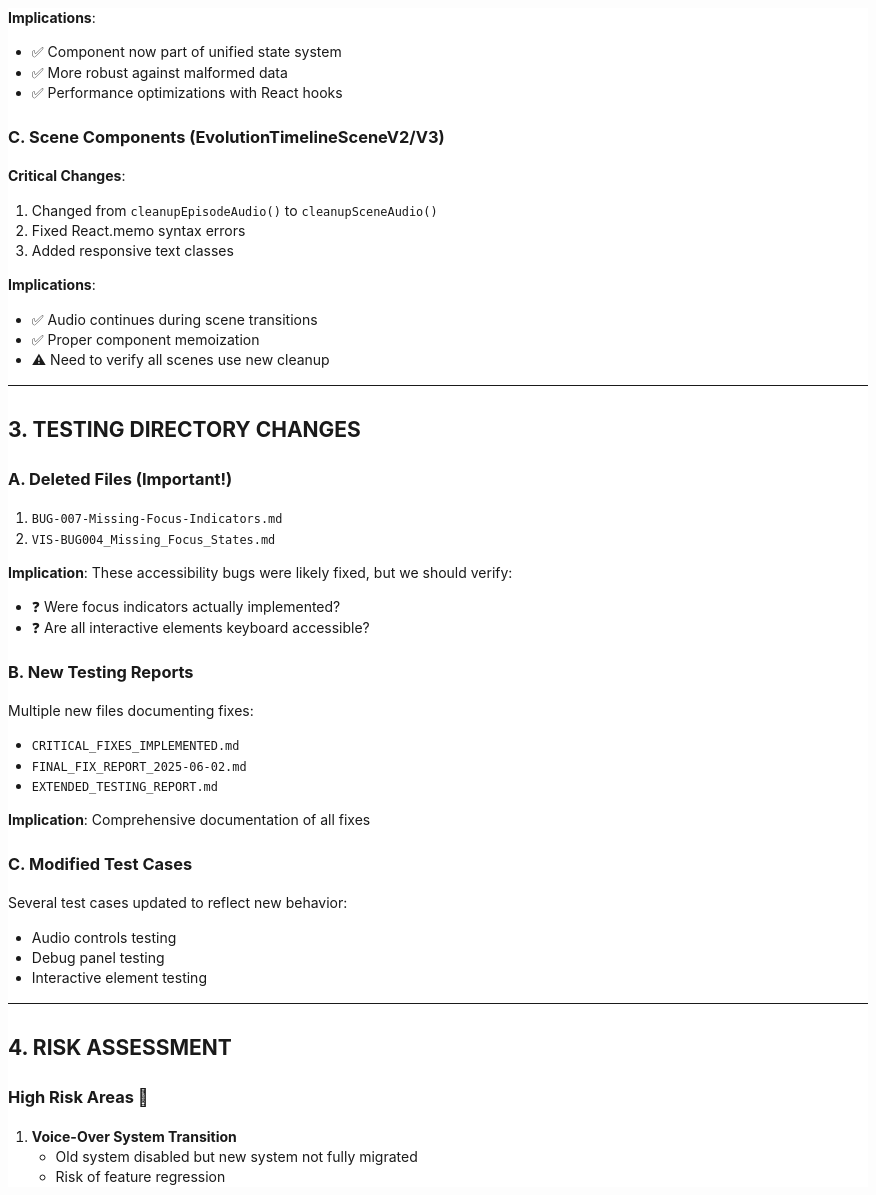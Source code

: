 **Implications**:
- ✅ Component now part of unified state system
- ✅ More robust against malformed data
- ✅ Performance optimizations with React hooks

### C. Scene Components (EvolutionTimelineSceneV2/V3)
**Critical Changes**:
1. Changed from `cleanupEpisodeAudio()` to `cleanupSceneAudio()`
2. Fixed React.memo syntax errors
3. Added responsive text classes

**Implications**:
- ✅ Audio continues during scene transitions
- ✅ Proper component memoization
- ⚠️ Need to verify all scenes use new cleanup

---

## 3. TESTING DIRECTORY CHANGES

### A. Deleted Files (Important!)
1. `BUG-007-Missing-Focus-Indicators.md`
2. `VIS-BUG004_Missing_Focus_States.md`

**Implication**: These accessibility bugs were likely fixed, but we should verify:
- ❓ Were focus indicators actually implemented?
- ❓ Are all interactive elements keyboard accessible?

### B. New Testing Reports
Multiple new files documenting fixes:
- `CRITICAL_FIXES_IMPLEMENTED.md`
- `FINAL_FIX_REPORT_2025-06-02.md`
- `EXTENDED_TESTING_REPORT.md`

**Implication**: Comprehensive documentation of all fixes

### C. Modified Test Cases
Several test cases updated to reflect new behavior:
- Audio controls testing
- Debug panel testing
- Interactive element testing

---

## 4. RISK ASSESSMENT

### High Risk Areas 🔴
1. **Voice-Over System Transition**
   - Old system disabled but new system not fully migrated
   - Risk of feature regression
